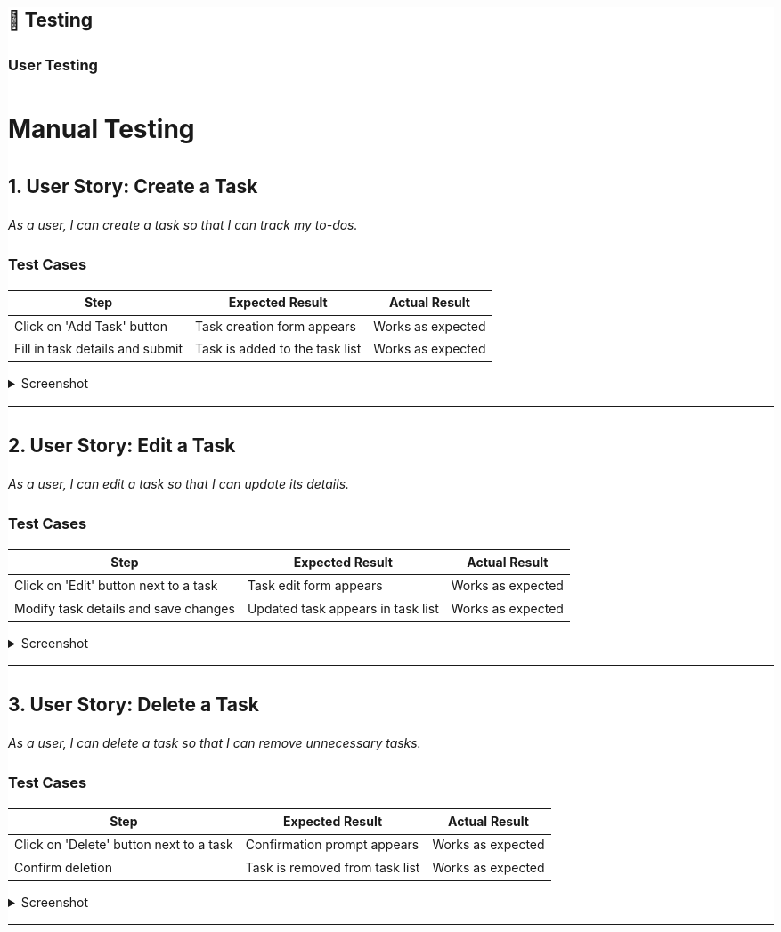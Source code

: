 ## 🧪 Testing

### User Testing 

# Manual Testing

## 1. User Story: Create a Task
_As a user, I can create a task so that I can track my to-dos._

### Test Cases

| **Step** | **Expected Result** | **Actual Result** |
|------------|-------------------|-------------------|
| Click on 'Add Task' button | Task creation form appears | Works as expected |
| Fill in task details and submit | Task is added to the task list | Works as expected |

<details><summary>Screenshot</summary></details>

---

## 2. User Story: Edit a Task
_As a user, I can edit a task so that I can update its details._

### Test Cases

| **Step** | **Expected Result** | **Actual Result** |
|------------|-------------------|-------------------|
| Click on 'Edit' button next to a task | Task edit form appears | Works as expected |
| Modify task details and save changes | Updated task appears in task list | Works as expected |

<details><summary>Screenshot</summary></details>

---

## 3. User Story: Delete a Task
_As a user, I can delete a task so that I can remove unnecessary tasks._

### Test Cases

| **Step** | **Expected Result** | **Actual Result** |
|------------|-------------------|-------------------|
| Click on 'Delete' button next to a task | Confirmation prompt appears | Works as expected |
| Confirm deletion | Task is removed from task list | Works as expected |

<details><summary>Screenshot</summary></details>

---